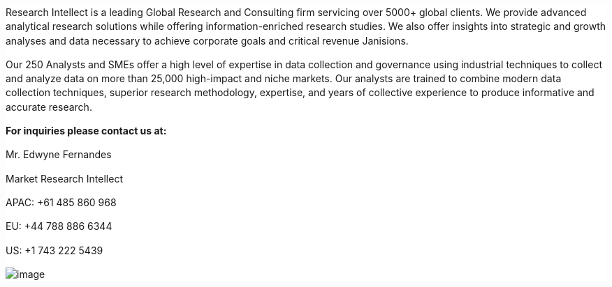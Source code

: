 Research Intellect is a leading Global Research and Consulting firm servicing over 5000+ global clients. We provide advanced analytical research solutions while offering information-enriched research studies.&nbsp;</span>We also offer insights into strategic and growth analyses and data necessary to achieve corporate goals and critical revenue Janisions.</p><p><span class="">Our 250 Analysts and SMEs offer a high level of expertise in data collection and governance using industrial techniques to collect and analyze data on more than 25,000 high-impact and niche markets. Our analysts are trained to combine modern data collection techniques, superior research methodology, expertise, and years of collective experience to produce informative and accurate research.</span></p><p><strong>For inquiries please contact us at:</strong></p><p>Mr. Edwyne Fernandes</p><p>Market Research Intellect</p><p>APAC: +61 485 860 968</p><p>EU: +44 788 886 6344</p><p>US: +1 743 222 5439</p>
![image](https://github.com/user-attachments/assets/25a455ae-749a-44a8-a64f-23add4502613)
